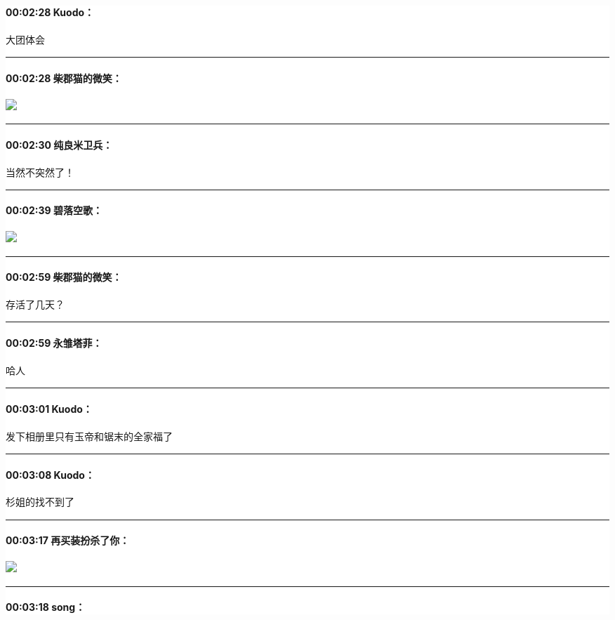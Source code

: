 #### 00:02:28  Kuodo：

大团体会

*****

#### 00:02:28  柴郡猫的微笑：

![](http://gchat.qpic.cn/gchatpic_new/1119240857/3959642106-2624468506-F210F4781E3911BAD598DB8E56B2B603/0?term=2")

*****

#### 00:02:30  纯良米卫兵：

当然不突然了！

*****

#### 00:02:39   碧落空歌：

![](http://gchat.qpic.cn/gchatpic_new/861571853/3959642106-2945987062-02F1F7CF84A7A68025403E8CCC8AF130/0?term=2")

*****

#### 00:02:59  柴郡猫的微笑：

存活了几天？

*****

#### 00:02:59  永雏塔菲：

哈人

*****

#### 00:03:01  Kuodo：

发下相册里只有玉帝和锯末的全家福了

*****

#### 00:03:08  Kuodo：

杉姐的找不到了

*****

#### 00:03:17  再买装扮杀了你：

![](http://gchat.qpic.cn/gchatpic_new/1420627924/3959642106-2612124000-EADEF8349024919FAB7938697AB70E67/0?term=2")

*****

#### 00:03:18  song：
